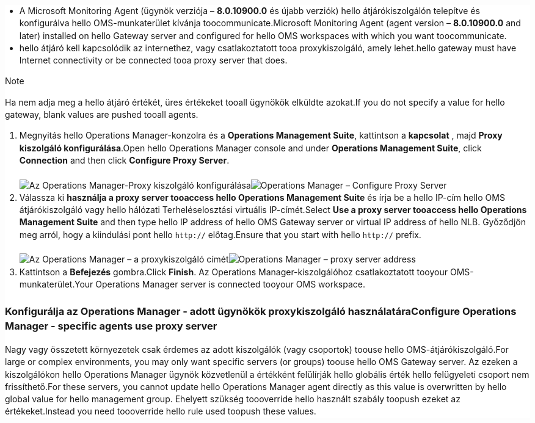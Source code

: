 * <span data-ttu-id="fc10b-221">A Microsoft Monitoring Agent (ügynök verziója – **8.0.10900.0** és újabb verziók) hello átjárókiszolgálón telepítve és konfigurálva hello OMS-munkaterület kívánja toocommunicate.</span><span class="sxs-lookup"><span data-stu-id="fc10b-221">Microsoft Monitoring Agent (agent version – **8.0.10900.0** and later) installed on hello Gateway server and configured for hello OMS workspaces with which you want toocommunicate.</span></span>
* <span data-ttu-id="fc10b-222">hello átjáró kell kapcsolódik az internethez, vagy csatlakoztatott tooa proxykiszolgáló, amely lehet.</span><span class="sxs-lookup"><span data-stu-id="fc10b-222">hello gateway must have Internet connectivity or be connected tooa proxy server that does.</span></span>

> [!NOTE]
> <span data-ttu-id="fc10b-223">Ha nem adja meg a hello átjáró értékét, üres értékeket tooall ügynökök elküldte azokat.</span><span class="sxs-lookup"><span data-stu-id="fc10b-223">If you do not specify a value for hello gateway, blank values are pushed tooall agents.</span></span>


1. <span data-ttu-id="fc10b-224">Megnyitás hello Operations Manager-konzolra és a **Operations Management Suite**, kattintson a **kapcsolat** , majd **Proxy kiszolgáló konfigurálása**.</span><span class="sxs-lookup"><span data-stu-id="fc10b-224">Open hello Operations Manager console and under **Operations Management Suite**, click **Connection** and then click **Configure Proxy Server**.</span></span><br><br> <span data-ttu-id="fc10b-225">![Az Operations Manager-Proxy kiszolgáló konfigurálása](./media/log-analytics-oms-gateway/scom01.png)</span><span class="sxs-lookup"><span data-stu-id="fc10b-225">![Operations Manager – Configure Proxy Server](./media/log-analytics-oms-gateway/scom01.png)</span></span><br>
2. <span data-ttu-id="fc10b-226">Válassza ki **használja a proxy server tooaccess hello Operations Management Suite** és írja be a hello IP-cím hello OMS átjárókiszolgáló vagy hello hálózati Terheléselosztási virtuális IP-címét.</span><span class="sxs-lookup"><span data-stu-id="fc10b-226">Select **Use a proxy server tooaccess hello Operations Management Suite** and then type hello IP address of hello OMS Gateway server or virtual IP address of hello NLB.</span></span> <span data-ttu-id="fc10b-227">Győződjön meg arról, hogy a kiindulási pont hello `http://` előtag.</span><span class="sxs-lookup"><span data-stu-id="fc10b-227">Ensure that you start with hello `http://` prefix.</span></span><br><br> <span data-ttu-id="fc10b-228">![Az Operations Manager – a proxykiszolgáló címét](./media/log-analytics-oms-gateway/scom02.png)</span><span class="sxs-lookup"><span data-stu-id="fc10b-228">![Operations Manager – proxy server address](./media/log-analytics-oms-gateway/scom02.png)</span></span><br>
3. <span data-ttu-id="fc10b-229">Kattintson a **Befejezés** gombra.</span><span class="sxs-lookup"><span data-stu-id="fc10b-229">Click **Finish**.</span></span> <span data-ttu-id="fc10b-230">Az Operations Manager-kiszolgálóhoz csatlakoztatott tooyour OMS-munkaterület.</span><span class="sxs-lookup"><span data-stu-id="fc10b-230">Your Operations Manager server is connected tooyour OMS workspace.</span></span>

### <a name="configure-operations-manager---specific-agents-use-proxy-server"></a><span data-ttu-id="fc10b-231">Konfigurálja az Operations Manager - adott ügynökök proxykiszolgáló használatára</span><span class="sxs-lookup"><span data-stu-id="fc10b-231">Configure Operations Manager - specific agents use proxy server</span></span>
<span data-ttu-id="fc10b-232">Nagy vagy összetett környezetek csak érdemes az adott kiszolgálók (vagy csoportok) toouse hello OMS-átjárókiszolgáló.</span><span class="sxs-lookup"><span data-stu-id="fc10b-232">For large or complex environments, you may only want specific servers (or groups) toouse hello OMS Gateway server.</span></span>  <span data-ttu-id="fc10b-233">Az ezeken a kiszolgálókon hello Operations Manager ügynök közvetlenül a értékként felülírják hello globális érték hello felügyeleti csoport nem frissíthető.</span><span class="sxs-lookup"><span data-stu-id="fc10b-233">For these servers, you cannot update hello Operations Manager agent directly as this value is overwritten by hello global value for hello management group.</span></span>  <span data-ttu-id="fc10b-234">Ehelyett szükség toooverride hello használt szabály toopush ezeket az értékeket.</span><span class="sxs-lookup"><span data-stu-id="fc10b-234">Instead you need toooverride hello rule used toopush these values.</span></span>
